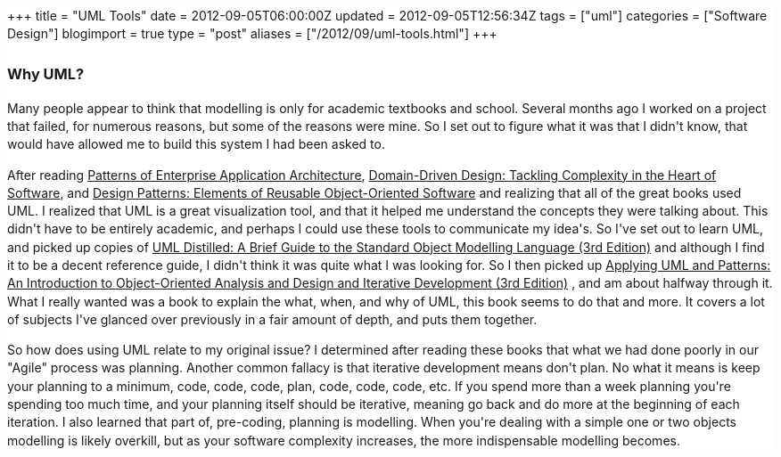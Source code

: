 +++
title = "UML Tools"
date = 2012-09-05T06:00:00Z
updated = 2012-09-05T12:56:34Z
tags = ["uml"]
categories = ["Software Design"]
blogimport = true 
type = "post"
aliases = ["/2012/09/uml-tools.html"]
+++

### Why UML?

Many people appear to think that modelling is only for academic textbooks and school. Several months ago I worked on a
project that failed, for numerous reasons, but some of the reasons were mine. So I set out to figure what it was that
I didn't know, that would have allowed me to build this system I had been asked to.

After reading [Patterns of Enterprise Application Architecture][poeaa],
[Domain-Driven Design: Tackling Complexity in the Heart of Software][ddd], and
[Design Patterns: Elements of Reusable Object-Oriented Software][gof] and realizing that all of the great books used
UML. I realized that UML is a great visualization tool, and that it helped me understand the concepts they were talking
about. This didn't have to be entirely academic, and perhaps I could use these tools to communicate my idea's. So I've
set out to learn UML, and picked up copies of 
[UML Distilled: A Brief Guide to the Standard Object Modelling Language (3rd Edition)][ud] and although I find it to be
a decent reference guide, I didn't think it was quite what I was looking for. So I then picked up 
[Applying UML and Patterns: An Introduction to Object-Oriented Analysis and Design and Iterative Development (3rd Edition)][ooad]
, and am about halfway through it. What I really wanted was a book to explain the what, when, and why of UML, this book
seems to do that and more. It  covers a lot of subjects I've glanced over previously in a fair amount of depth, and
puts them together.

So how does using UML relate to my original issue? I determined after reading these books that what we had done poorly
in our "Agile" process was planning. Another common fallacy is that iterative development means don't plan. No what it
means is keep your planning to a minimum, code, code, code, plan, code, code, code, etc. If you spend more than a week
planning you're spending too much time, and your planning itself should be iterative, meaning go back and do more at
the beginning of each iteration. I also learned that part of, pre-coding, planning is modelling. When you're dealing
with a simple one or two objects modelling is likely overkill, but as your software complexity increases, the more
indispensable modelling becomes.


[af]: http://astah.net/friends-of-astah
[ac]: http://astah.net/editions/community
[astah]: http://astah.net/
[eaf]: http://www.sparxsystems.com/support/faq/enterprise-architect-WINE.html#one
[ea]: http://www.sparxsystems.com.au/
[pql]: http://www.gentleware.com/edcompare.html
[poseidon]: http://www.gentleware.com/products.html
[md]: http://www.nomagic.com/products/magicdraw.html
[vpuml]: http://www.visual-paradigm.com/product/vpuml/
[poeaa]: http://amzn.to/2mVIdv7
[ddd]: http://amzn.to/2nz1mWD
[gof]: http://amzn.to/2nz5ki6
[ud]: http://amzn.to/2mEjtpm
[ooad]: http://amzn.to/2nzjMqo
[dia]: https://live.gnome.org/Dia
[umlet]: http://www.umlet.com/
[umbrello]: http://uml.sourceforge.net/
[violet]: http://alexdp.free.fr/violetumleditor/page.php
[argo]: http://argouml.tigris.org/
[yuml]: http://yuml.me
[wsd]: http://www.websequencediagrams.com/
[creately]: http://creately.com